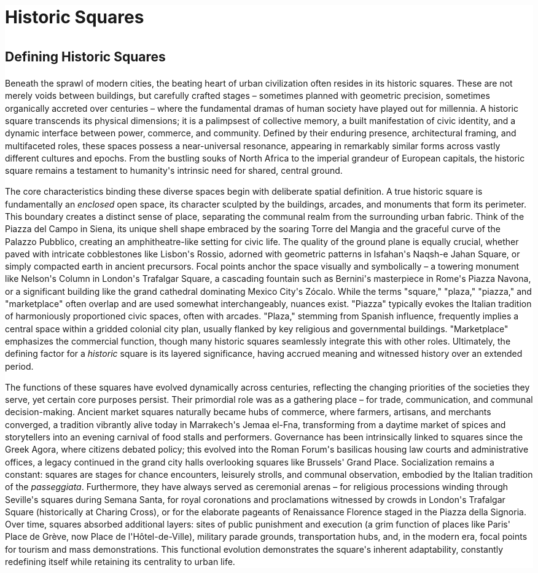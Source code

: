 
# Historic Squares

## Defining Historic Squares

Beneath the sprawl of modern cities, the beating heart of urban civilization often resides in its historic squares. These are not merely voids between buildings, but carefully crafted stages – sometimes planned with geometric precision, sometimes organically accreted over centuries – where the fundamental dramas of human society have played out for millennia. A historic square transcends its physical dimensions; it is a palimpsest of collective memory, a built manifestation of civic identity, and a dynamic interface between power, commerce, and community. Defined by their enduring presence, architectural framing, and multifaceted roles, these spaces possess a near-universal resonance, appearing in remarkably similar forms across vastly different cultures and epochs. From the bustling souks of North Africa to the imperial grandeur of European capitals, the historic square remains a testament to humanity's intrinsic need for shared, central ground.

The core characteristics binding these diverse spaces begin with deliberate spatial definition. A true historic square is fundamentally an *enclosed* open space, its character sculpted by the buildings, arcades, and monuments that form its perimeter. This boundary creates a distinct sense of place, separating the communal realm from the surrounding urban fabric. Think of the Piazza del Campo in Siena, its unique shell shape embraced by the soaring Torre del Mangia and the graceful curve of the Palazzo Pubblico, creating an amphitheatre-like setting for civic life. The quality of the ground plane is equally crucial, whether paved with intricate cobblestones like Lisbon's Rossio, adorned with geometric patterns in Isfahan's Naqsh-e Jahan Square, or simply compacted earth in ancient precursors. Focal points anchor the space visually and symbolically – a towering monument like Nelson's Column in London's Trafalgar Square, a cascading fountain such as Bernini's masterpiece in Rome's Piazza Navona, or a significant building like the grand cathedral dominating Mexico City's Zócalo. While the terms "square," "plaza," "piazza," and "marketplace" often overlap and are used somewhat interchangeably, nuances exist. "Piazza" typically evokes the Italian tradition of harmoniously proportioned civic spaces, often with arcades. "Plaza," stemming from Spanish influence, frequently implies a central space within a gridded colonial city plan, usually flanked by key religious and governmental buildings. "Marketplace" emphasizes the commercial function, though many historic squares seamlessly integrate this with other roles. Ultimately, the defining factor for a *historic* square is its layered significance, having accrued meaning and witnessed history over an extended period.

The functions of these squares have evolved dynamically across centuries, reflecting the changing priorities of the societies they serve, yet certain core purposes persist. Their primordial role was as a gathering place – for trade, communication, and communal decision-making. Ancient market squares naturally became hubs of commerce, where farmers, artisans, and merchants converged, a tradition vibrantly alive today in Marrakech's Jemaa el-Fna, transforming from a daytime market of spices and storytellers into an evening carnival of food stalls and performers. Governance has been intrinsically linked to squares since the Greek Agora, where citizens debated policy; this evolved into the Roman Forum's basilicas housing law courts and administrative offices, a legacy continued in the grand city halls overlooking squares like Brussels' Grand Place. Socialization remains a constant: squares are stages for chance encounters, leisurely strolls, and communal observation, embodied by the Italian tradition of the *passeggiata*. Furthermore, they have always served as ceremonial arenas – for religious processions winding through Seville's squares during Semana Santa, for royal coronations and proclamations witnessed by crowds in London's Trafalgar Square (historically at Charing Cross), or for the elaborate pageants of Renaissance Florence staged in the Piazza della Signoria. Over time, squares absorbed additional layers: sites of public punishment and execution (a grim function of places like Paris' Place de Grève, now Place de l'Hôtel-de-Ville), military parade grounds, transportation hubs, and, in the modern era, focal points for tourism and mass demonstrations. This functional evolution demonstrates the square's inherent adaptability, constantly redefining itself while retaining its centrality to urban life.
